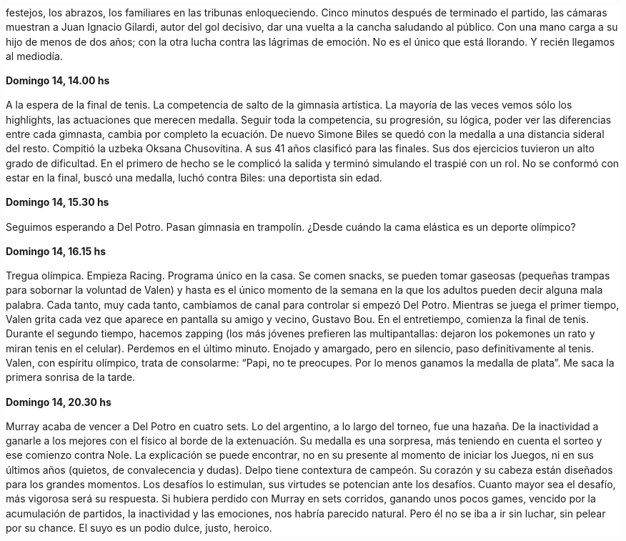 festejos, los abrazos, los familiares en las tribunas enloqueciendo.
Cinco minutos después de terminado el partido, las cámaras muestran
a Juan Ignacio Gilardi, autor del gol decisivo, dar una vuelta a la
cancha saludando al público. Con una mano carga a su hijo de menos
de dos años; con la otra lucha contra las lágrimas de emoción. No
es el único que está llorando. Y recién llegamos al mediodía.

**Domingo 14, 14.00 hs**  


 A
la espera de la final de tenis. La competencia de salto de la
gimnasia artística. La mayoría de las veces vemos sólo los
highlights, las actuaciones que merecen medalla. Seguir toda la
competencia, su progresión, su lógica, poder ver las diferencias
entre cada gimnasta, cambia por completo la ecuación. De nuevo
Simone Biles se quedó con la medalla a una distancia sideral del
resto. Compitió la uzbeka Oksana Chusovitina. A sus 41 años
clasificó para las finales. Sus dos ejercicios tuvieron un alto
grado de dificultad. En el primero de hecho se le complicó la salida
y terminó simulando el traspié con un rol. No se conformó con
estar en la final, buscó una medalla, luchó contra Biles: una
deportista sin edad.

**Domingo 14, 15.30 hs**  


 Seguimos
esperando a Del Potro. Pasan gimnasia en trampolín. ¿Desde cuándo
la cama elástica es un deporte olímpico?

**Domingo 14, 16.15 hs**  


 Tregua
olímpica. Empieza Racing. Programa único en la casa. Se comen
snacks, se pueden tomar gaseosas (pequeñas trampas para sobornar la
voluntad de Valen) y hasta es el único momento de la semana en la
que los adultos pueden decir alguna mala palabra. Cada tanto, muy
cada tanto, cambiamos de canal para controlar si empezó Del Potro.
Mientras se juega el primer tiempo, Valen grita cada vez que aparece
en pantalla su amigo y vecino, Gustavo Bou. En el entretiempo,
comienza la final de tenis. Durante el segundo tiempo, hacemos
zapping (los más jóvenes prefieren las multipantallas: dejaron los
pokemones un rato y miran tenis en el celular). Perdemos en el último
minuto. Enojado y amargado, pero en silencio, paso definitivamente al
tenis. Valen, con espíritu olímpico, trata de consolarme: “Papi,
no te preocupes. Por lo menos ganamos la medalla de plata”. Me
saca la primera sonrisa de la tarde.

**Domingo 14, 20.30 hs**  


 Murray
acaba de vencer a Del Potro en cuatro sets. Lo del argentino, a lo
largo del torneo, fue una hazaña. De la inactividad a ganarle a los
mejores con el físico al borde de la extenuación. Su medalla es una
sorpresa, más teniendo en cuenta el sorteo y ese comienzo contra
Nole. La explicación se puede encontrar, no en su presente al
momento de iniciar los Juegos, ni en sus últimos años (quietos, de
convalecencia y dudas). Delpo tiene contextura de campeón. Su
corazón y su cabeza están diseñados para los grandes momentos. Los
desafíos lo estimulan, sus virtudes se potencian ante los desafíos.
Cuanto mayor sea el desafío, más vigorosa será su respuesta. Si
hubiera perdido con Murray en sets corridos, ganando unos pocos
games, vencido por la acumulación de partidos, la inactividad y las
emociones, nos habría parecido natural. Pero él no se iba a ir sin
luchar, sin pelear por su chance. El suyo es un podio dulce, justo,
heroico. 